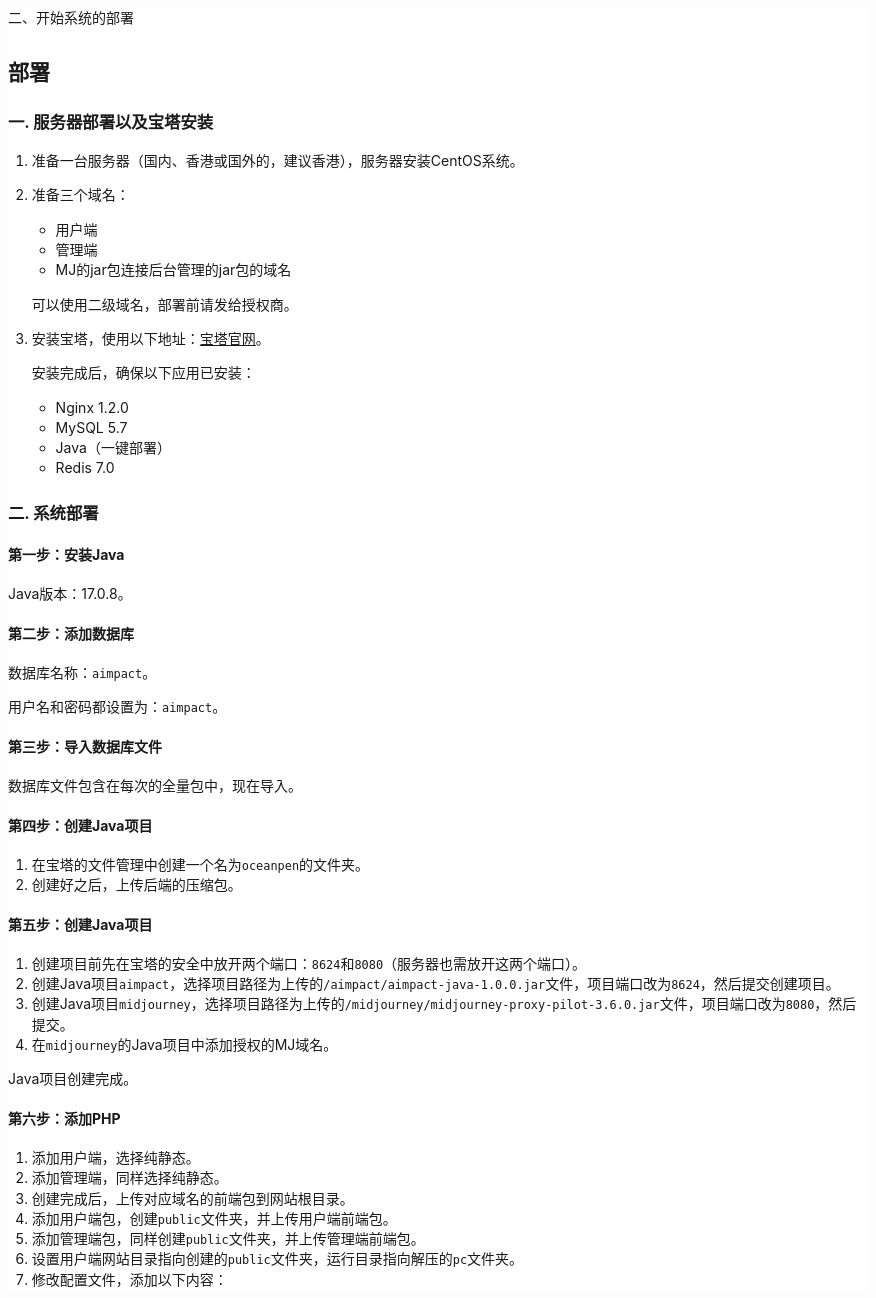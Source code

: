 二、开始系统的部署
## 部署

### 一. 服务器部署以及宝塔安装

1. 准备一台服务器（国内、香港或国外的，建议香港），服务器安装CentOS系统。
2. 准备三个域名：
   - 用户端
   - 管理端
   - MJ的jar包连接后台管理的jar包的域名
   
   可以使用二级域名，部署前请发给授权商。
3. 安装宝塔，使用以下地址：[宝塔官网](https://www.bt.cn/new/download.html)。
   
   安装完成后，确保以下应用已安装：
   - Nginx 1.2.0
   - MySQL 5.7
   - Java（一键部署）
   - Redis 7.0

### 二. 系统部署

#### 第一步：安装Java

Java版本：17.0.8。

#### 第二步：添加数据库

数据库名称：`aimpact`。

用户名和密码都设置为：`aimpact`。

#### 第三步：导入数据库文件

数据库文件包含在每次的全量包中，现在导入。

#### 第四步：创建Java项目

1. 在宝塔的文件管理中创建一个名为`oceanpen`的文件夹。
2. 创建好之后，上传后端的压缩包。

#### 第五步：创建Java项目

1. 创建项目前先在宝塔的安全中放开两个端口：`8624`和`8080`（服务器也需放开这两个端口）。
2. 创建Java项目`aimpact`，选择项目路径为上传的`/aimpact/aimpact-java-1.0.0.jar`文件，项目端口改为`8624`，然后提交创建项目。
3. 创建Java项目`midjourney`，选择项目路径为上传的`/midjourney/midjourney-proxy-pilot-3.6.0.jar`文件，项目端口改为`8080`，然后提交。
4. 在`midjourney`的Java项目中添加授权的MJ域名。

Java项目创建完成。

#### 第六步：添加PHP

1. 添加用户端，选择纯静态。
2. 添加管理端，同样选择纯静态。
3. 创建完成后，上传对应域名的前端包到网站根目录。
4. 添加用户端包，创建`public`文件夹，并上传用户端前端包。
5. 添加管理端包，同样创建`public`文件夹，并上传管理端前端包。
6. 设置用户端网站目录指向创建的`public`文件夹，运行目录指向解压的`pc`文件夹。
7. 修改配置文件，添加以下内容：
